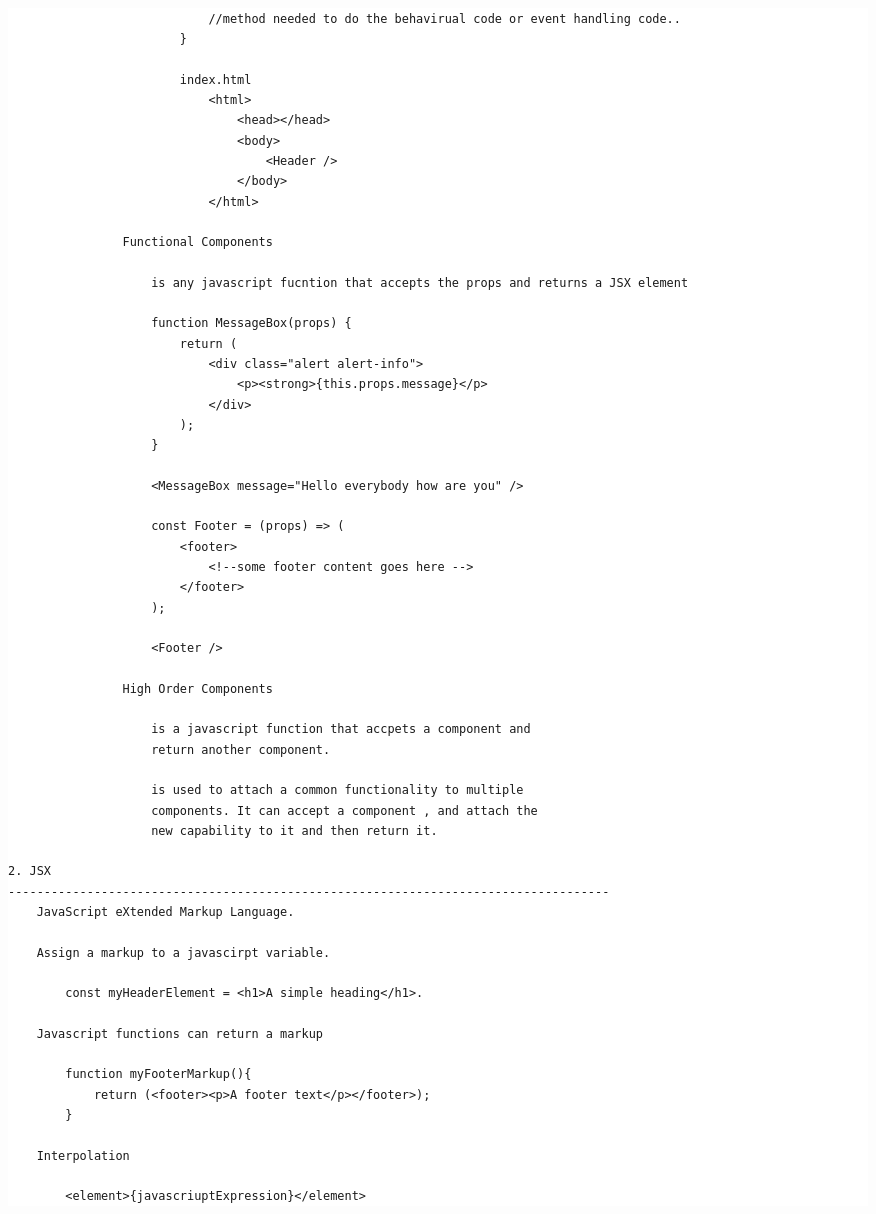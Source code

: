                                 //method needed to do the behavirual code or event handling code..
                            }

                            index.html
                                <html>
                                    <head></head>
                                    <body>
                                        <Header />
                                    </body>
                                </html>

                    Functional Components

                        is any javascript fucntion that accepts the props and returns a JSX element

                        function MessageBox(props) {
                            return (
                                <div class="alert alert-info">
                                    <p><strong>{this.props.message}</p>
                                </div>
                            );
                        }

                        <MessageBox message="Hello everybody how are you" />

                        const Footer = (props) => (
                            <footer>
                                <!--some footer content goes here -->
                            </footer>
                        );

                        <Footer />

                    High Order Components

                        is a javascript function that accpets a component and 
                        return another component.

                        is used to attach a common functionality to multiple 
                        components. It can accept a component , and attach the
                        new capability to it and then return it.

    2. JSX
    ------------------------------------------------------------------------------------
        JavaScript eXtended Markup Language.

        Assign a markup to a javascirpt variable.

            const myHeaderElement = <h1>A simple heading</h1>.

        Javascript functions can return a markup

            function myFooterMarkup(){
                return (<footer><p>A footer text</p></footer>);
            }

        Interpolation

            <element>{javascriuptExpression}</element>
